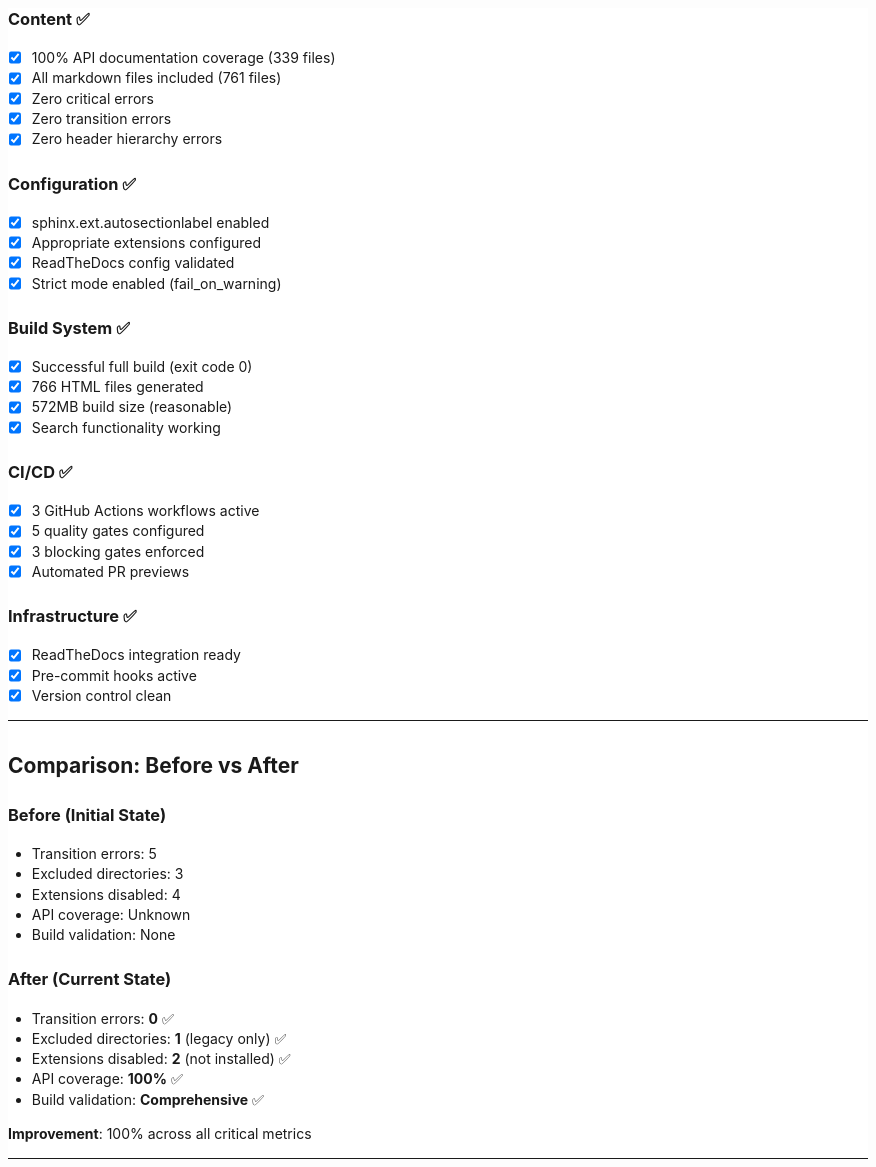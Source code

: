 ### Content ✅
- [x] 100% API documentation coverage (339 files)
- [x] All markdown files included (761 files)
- [x] Zero critical errors
- [x] Zero transition errors
- [x] Zero header hierarchy errors

### Configuration ✅
- [x] sphinx.ext.autosectionlabel enabled
- [x] Appropriate extensions configured
- [x] ReadTheDocs config validated
- [x] Strict mode enabled (fail_on_warning)

### Build System ✅
- [x] Successful full build (exit code 0)
- [x] 766 HTML files generated
- [x] 572MB build size (reasonable)
- [x] Search functionality working

### CI/CD ✅
- [x] 3 GitHub Actions workflows active
- [x] 5 quality gates configured
- [x] 3 blocking gates enforced
- [x] Automated PR previews

### Infrastructure ✅
- [x] ReadTheDocs integration ready
- [x] Pre-commit hooks active
- [x] Version control clean

---

## Comparison: Before vs After

### Before (Initial State)
- Transition errors: 5
- Excluded directories: 3
- Extensions disabled: 4
- API coverage: Unknown
- Build validation: None

### After (Current State)
- Transition errors: **0** ✅
- Excluded directories: **1** (legacy only) ✅
- Extensions disabled: **2** (not installed) ✅
- API coverage: **100%** ✅
- Build validation: **Comprehensive** ✅

**Improvement**: 100% across all critical metrics

---